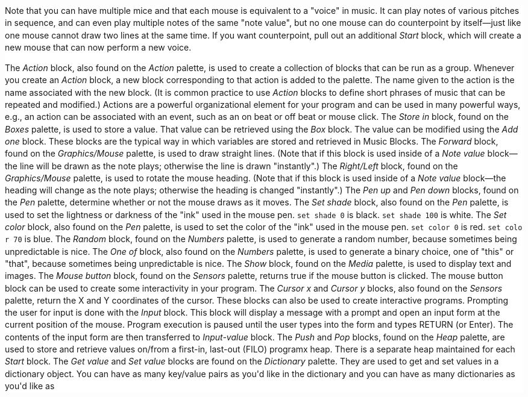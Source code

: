Note that you can have multiple mice and that each mouse is
equivalent to a "voice" in music. It can play notes of various pitches
in sequence, and can even play multiple notes of the same "note
value", but no one mouse can do counterpoint by itself&mdash;just like
one mouse cannot draw two lines at the same time. If you want
counterpoint, pull out an additional _Start_ block, which will create
a new mouse that can now perform a new voice.

The _Action_ block, also found on the _Action_ palette, is used to
create a collection of blocks that can be run as a group. Whenever you
create an _Action_ block, a new block corresponding to that action is
added to the palette. The name given to the action is the name
associated with the new block. (It is common practice to use _Action_
blocks to define short phrases of music that can be repeated and
modified.)
Actions are a powerful organizational element for your program and can
be used in many powerful ways, e.g., an action can be associated with
an event, such as an on beat or off beat or mouse click.
The _Store in_ block, found on the _Boxes_ palette, is used to store a
value. That value can be retrieved using the _Box_ block. The value
can be modified using the _Add one_ block. These blocks are the
typical way in which variables are stored and retrieved in Music
Blocks.
The _Forward_ block, found on the _Graphics/Mouse_ palette, is used to draw
straight lines. (Note that if this block is used inside of a _Note
value_ block&mdash;the line will be drawn as the note plays; otherwise
the line is drawn "instantly".)
The _Right/Left_ block, found on the _Graphics/Mouse_ palette, is used to rotate the
mouse heading. (Note that if this block is used inside of a _Note
value_ block&mdash;the heading will change as the note plays;
otherwise the heading is changed "instantly".)
The _Pen up_ and _Pen down_ blocks, found on the _Pen_ palette,
determine whether or not the mouse draws as it moves.
The _Set shade_ block, also found on the _Pen_ palette, is used to set
the lightness or darkness of the "ink" used in the mouse pen. `set
shade 0` is black. `set shade 100` is white.
The _Set color_ block, also found on the _Pen_ palette, is used to set
the color of the "ink" used in the mouse pen. `set color 0` is
red. `set color 70` is blue.
The _Random_ block, found on the _Numbers_ palette, is used to
generate a random number, because sometimes being unpredictable is
nice.
The _One of_ block, also found on the _Numbers_ palette, is used to
generate a binary choice, one of "this" or "that", because sometimes
being unpredictable is nice.
The _Show_ block, found on the _Media_ palette, is used to display
text and images.
The _Mouse button_ block, found on the _Sensors_ palette, returns true
if the mouse button is clicked. The mouse button block can be used to
create some interactivity in your program.
The _Cursor x_ and _Cursor y_ blocks, also found on the _Sensors_ palette, return the X and Y coordinates of the cursor. These blocks can also be used to create interactive programs.
Prompting the user for input is done with the _Input_ block. This
block will display a message with a prompt and open an input form at
the current position of the mouse. Program execution is paused until
the user types into the form and types RETURN (or Enter). The contents
of the input form are then transferred to _Input-value_ block.
The _Push_ and _Pop_ blocks, found on the _Heap_ palette, are used to
store and retrieve values on/from a first-in, last-out (FILO) programx
heap. There is a separate heap maintained for each _Start_ block. 
The _Get value_ and _Set value_ blocks are found on the _Dictionary_
palette. They are used to get and set values in a dictionary
object. You can have as many key/value pairs as you'd like in the
dictionary and you can have as many dictionaries as you'd like as